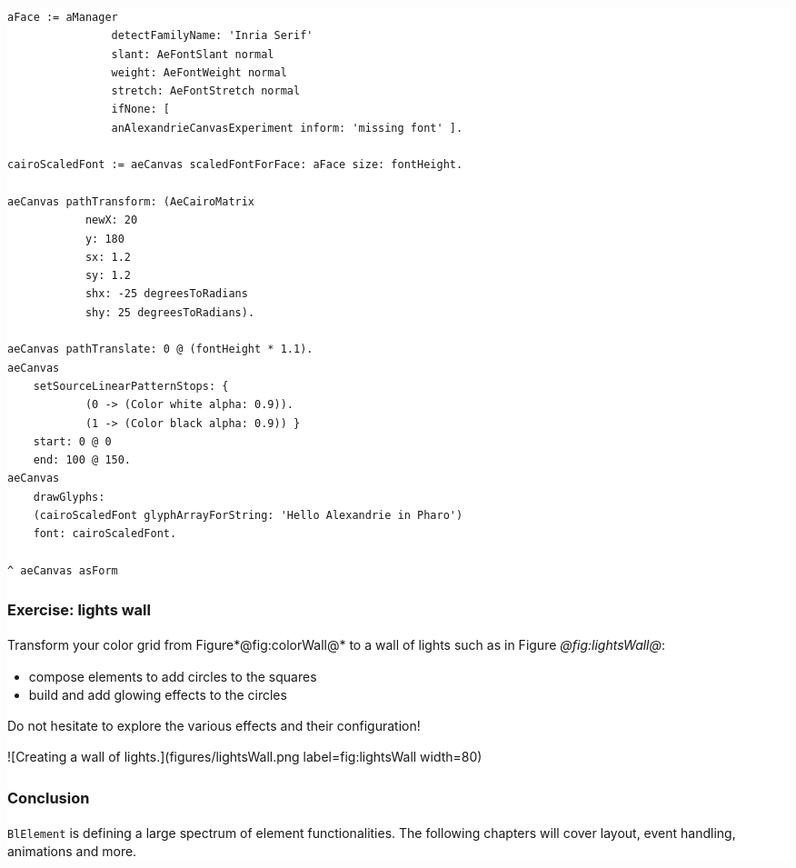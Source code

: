 ```smalltalk
aFace := aManager
				detectFamilyName: 'Inria Serif'
				slant: AeFontSlant normal
				weight: AeFontWeight normal
				stretch: AeFontStretch normal
				ifNone: [
				anAlexandrieCanvasExperiment inform: 'missing font' ].

cairoScaledFont := aeCanvas scaledFontForFace: aFace size: fontHeight.

aeCanvas pathTransform: (AeCairoMatrix
			newX: 20
			y: 180
			sx: 1.2
			sy: 1.2
			shx: -25 degreesToRadians
			shy: 25 degreesToRadians).

aeCanvas pathTranslate: 0 @ (fontHeight * 1.1).
aeCanvas
	setSourceLinearPatternStops: {
			(0 -> (Color white alpha: 0.9)).
			(1 -> (Color black alpha: 0.9)) }
	start: 0 @ 0
	end: 100 @ 150.
aeCanvas
	drawGlyphs:
	(cairoScaledFont glyphArrayForString: 'Hello Alexandrie in Pharo')
	font: cairoScaledFont.

^ aeCanvas asForm
```
### Exercise: lights wall
Transform your color grid from Figure*@fig:colorWall@* to a wall of lights such as in Figure *@fig:lightsWall@*:
- compose elements to add circles to the squares
- build and add glowing effects to the circles

Do not hesitate to explore the various effects and their configuration!

![Creating a wall of lights.](figures/lightsWall.png label=fig:lightsWall width=80)

### Conclusion

`BlElement` is defining a large spectrum of element functionalities. 
The following chapters will cover layout, event handling, animations and more. 
